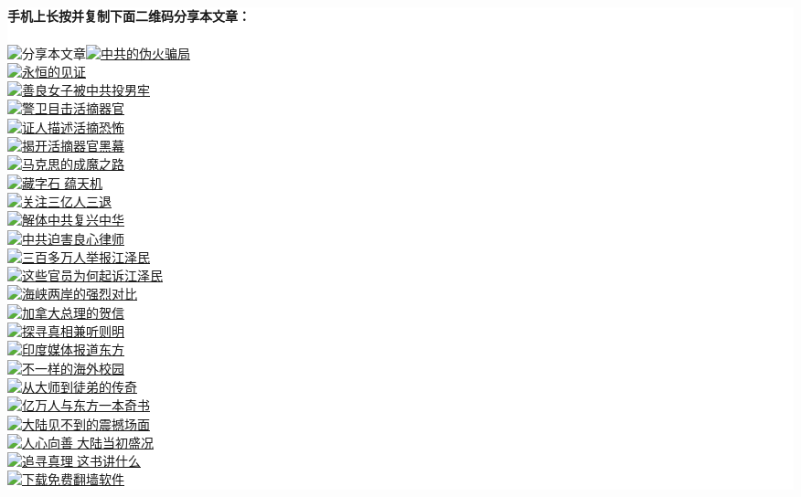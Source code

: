 <strong>手机上长按并复制下面二维码分享本文章：</strong><br><br><img src="https://chart.apis.google.com/chart?cht=qr&chs=240x240&choe=UTF-8&chld=M|2&chl=https://github.com/19920513/djy/blob/master/gb/24/3/15/n14202670.md%231" title="分享本文章"></td><td VALIGN=TOP><a href="https://github.com/19920513/djy/blob/master/gb/16/1/21/n4622075.md?dfh#1" target="_blank"><img src="https://raw.githubusercontent.com/19920513/djy/master/gb/300/wei-f1.jpg" title="中共的伪火骗局"  alt="中共的伪火骗局"></a><br><a href="https://github.com/19920513/www/blob/master/README.md?dfh#9" target="_blank"><img src="https://raw.githubusercontent.com/19920513/djy/master/gb/300/yong-h.jpg" title="永恒的见证"  alt="永恒的见证"></a><br><a href="https://github.com/19920513/djy/blob/master/gb/13/9/29/n3974789.md?dfh#1" target="_blank"><img src="https://raw.githubusercontent.com/19920513/djy/master/gb/300/shang-lnz.jpg" title="善良女子被中共投男牢"  alt="善良女子被中共投男牢"></a><br><a href="https://github.com/19920513/djy/blob/master/gb/16/3/16/n4663449.md?dfh#1" target="_blank"><img src="https://raw.githubusercontent.com/19920513/djy/master/gb/300/huo-z3.jpg" title="警卫目击活摘器官"  alt="警卫目击活摘器官"></a><br><a href="https://github.com/19920513/djy/blob/master/gb/16/8/7/n8177641.md?dfh#1" target="_blank"><img src="https://raw.githubusercontent.com/19920513/djy/master/gb/300/huo-z4.jpg" title="证人描述活摘恐怖"  alt="证人描述活摘恐怖"></a><br><a href="https://github.com/19920513/djy/blob/master/gb/10/4/19/n2881569.md?dfh#1" target="_blank"><img src="https://raw.githubusercontent.com/19920513/djy/master/gb/300/huo-z1.jpg" title="揭开活摘器官黑幕"  alt="揭开活摘器官黑幕"></a><br><a href="https://github.com/19920513/djy/blob/master/gb/10/11/7/n3077476.md?dfh#1" target="_blank"><img src="https://raw.githubusercontent.com/19920513/djy/master/gb/300/ma-ks.jpg" title="马克思的成魔之路"  alt="马克思的成魔之路"></a><br><a href="https://github.com/19920513/djy/blob/master/gb/14/6/9/n4173977.md?dfh#1" target="_blank"><img src="https://raw.githubusercontent.com/19920513/djy/master/gb/300/chang-zs.jpg" title="藏字石 蕴天机"  alt="藏字石 蕴天机"></a><br><a href="https://github.com/19920513/djy/blob/master/gb/18/5/10/n10381511.md?dfh#1" target="_blank"><img src="https://raw.githubusercontent.com/19920513/djy/master/gb/300/st1.jpg" title="关注三亿人三退"  alt="关注三亿人三退"></a><br><a href="https://github.com/19920513/djy/blob/master/gb/18/3/21/n10237682.md?dfh#1" target="_blank"><img src="https://raw.githubusercontent.com/19920513/djy/master/gb/300/jie-t.jpg" title="解体中共复兴中华"  alt="解体中共复兴中华"></a><br><a href="https://github.com/19920513/djy/blob/master/gb/9/2/9/n2422991.md?dfh#1" target="_blank"><img src="https://raw.githubusercontent.com/19920513/djy/master/gb/300/gao-zs.jpg" title="中共迫害良心律师"  alt="中共迫害良心律师"></a><br><a href="https://github.com/19920513/djy/blob/master/gb/18/12/9/n10900044.md?dfh#1" target="_blank"><img src="https://raw.githubusercontent.com/19920513/djy/master/gb/300/sj1.jpg" title="三百多万人举报江泽民"  alt="三百多万人举报江泽民"></a><br><a href="https://github.com/19920513/djy/blob/master/gb/18/8/28/n10672014.md?dfh#1" target="_blank"><img src="https://raw.githubusercontent.com/19920513/djy/master/gb/300/sj2.jpg" title="这些官员为何起诉江泽民"  alt="这些官员为何起诉江泽民"></a><br><a href="https://github.com/19920513/djy/blob/master/gb/8/12/18/n2367165.md?dfh#1" target="_blank"><img src="https://raw.githubusercontent.com/19920513/djy/master/gb/300/liangan.jpg" title="海峡两岸的强烈对比"  alt="海峡两岸的强烈对比"></a><br><a href="https://github.com/19920513/djy/blob/master/gb/15/12/10/n4593139.md?dfh#1" target="_blank"><img src="https://raw.githubusercontent.com/19920513/djy/master/gb/300/jia-ndzl.jpg" title="加拿大总理的贺信"  alt="加拿大总理的贺信"></a><br><a href="https://github.com/19920513/djy/blob/master/gb/11/6/17/n3289382.md?dfh#1" target="_blank"><img src="https://raw.githubusercontent.com/19920513/djy/master/gb/300/xiao-wd.jpg" title="探寻真相兼听则明"  alt="探寻真相兼听则明"></a><br><a href="https://github.com/19920513/djy/blob/master/gb/18/10/27/n10812623.md?dfh#1" target="_blank"><img src="https://raw.githubusercontent.com/19920513/djy/master/gb/300/yindu.jpg" title="印度媒体报道东方"  alt="印度媒体报道东方"></a><br><a href="https://github.com/19920513/djy/blob/master/gb/18/6/9/n10469652.md?dfh#1" target="_blank"><img src="https://raw.githubusercontent.com/19920513/djy/master/gb/300/xie-j.jpg" title="不一样的海外校园"  alt="不一样的海外校园"></a><br><a href="https://github.com/19920513/djy/blob/master/gb/7/4/5/n1669415.md?dfh#1" target="_blank"><img src="https://raw.githubusercontent.com/19920513/djy/master/gb/300/li-up.jpg" title="从大师到徒弟的传奇"  alt="从大师到徒弟的传奇"></a><br><a href="https://github.com/19920513/djy/blob/master/gb/17/5/26/n9191512.md?dfh#1" target="_blank"><img src="https://raw.githubusercontent.com/19920513/djy/master/gb/300/zfl2.jpg" title="亿万人与东方一本奇书"  alt="亿万人与东方一本奇书"></a><br><a href="https://github.com/19920513/djy/blob/master/gb/13/11/27/n4020290.md?dfh#1" target="_blank"><img src="https://raw.githubusercontent.com/19920513/djy/master/gb/300/zhen-h.jpg" title="大陆见不到的震撼场面"  alt="大陆见不到的震撼场面"></a><br><a href="https://github.com/19920513/djy/blob/master/gb/15/7/17/n4482910.md?dfh#1" target="_blank"><img src="https://raw.githubusercontent.com/19920513/djy/master/gb/300/dalu-sk.jpg" title="人心向善 大陆当初盛况"  alt="人心向善 大陆当初盛况"></a><br><a href="https://github.com/19920513/djy/blob/master/gb/19/1/5/n10955468.md?dfh#1" target="_blank"><img src="https://raw.githubusercontent.com/19920513/djy/master/gb/300/zfl1.jpg" title="追寻真理 这书讲什么"  alt="追寻真理 这书讲什么"></a><br><a href="https://github.com/19920513/www/blob/master/README.md?dfh#1" target="_blank"><img src="https://raw.githubusercontent.com/19920513/djy/master/gb/300/fq1.jpg" title="下载免费翻墙软件"  alt="下载免费翻墙软件"></a><br></td></tr></table>

